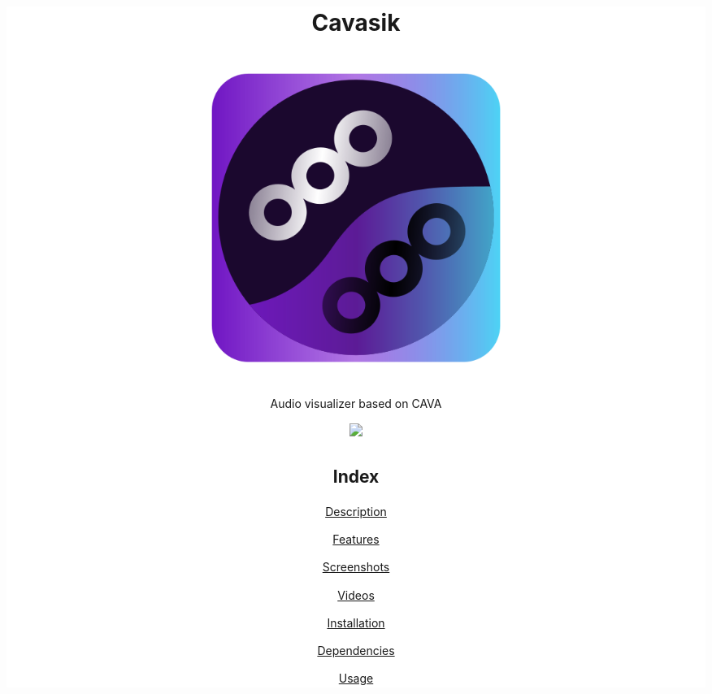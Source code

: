 <h1 align="center">Cavasik</h1>
<div align="center">
    <a href="https://github.com/TheWisker/Cavasik">
        <img width="400" src="./assets/icons/io.github.TheWisker.Cavasik.png">
    </a>
</div>
<p align="center">Audio visualizer based on CAVA</p>

<div align="center">
    <img src="https://img.shields.io/flathub/downloads/io.github.TheWisker.Cavasik?style=for-the-badge&logo=flathub&color=%235b25e6"></img>
</div>

<h2 align="center">Index</h2>

<div align="center">

  [Description][description]

  [Features][features]

  [Screenshots][screenshots]

  [Videos][videos]

  [Installation][installation]

  [Dependencies][dependencies]

  [Usage][usage]


[description]: https://github.com/TheWisker/Cavasik#description-
[features]: https://github.com/TheWisker/Cavasik#features-
[screenshots]: https://github.com/TheWisker/Cavasik#screenshots-
[videos]: https://github.com/TheWisker/Cavasik#videos-
[installation]: https://github.com/TheWisker/Cavasik#installation-
[usage]: https://github.com/TheWisker/Cavasik#usage-
[dependencies]: https://github.com/TheWisker/Cavasik#dependencies-
[contributions]: https://github.com/TheWisker/Cavasik#contributions-
[translations]: https://github.com/TheWisker/Cavasik#translations-
[metrics]: https://github.com/TheWisker/Cavasik#metrics-
[license]: https://github.com/TheWisker/Cavasik#license-
[coc]: https://github.com/TheWisker/Cavasik#code-of-conduct-
[credits]: https://github.com/TheWisker/Cavasik#credits-
[flathub]: https://flathub.org/
[flathub-cavasik]: https://flathub.org/apps/io.github.TheWisker.Cavasik
[flatpak-setup]: https://flatpak.org/setup/
[snapstore]: https://snapcraft.io/store
[snapstore-cavasik]: https://snapcraft.io/cavasik
[snap-setup]: https://snapcraft.io/docs/get-started
[aur]: https://aur.archlinux.org/
[aur-cavasik]: https://aur.archlinux.org/packages/cavasik
[aur-wiki]: https://wiki.archlinux.org/title/Arch_User_Repository
[releases]: https://github.com/TheWisker/Cavasik/releases/
[meson]: https://mesonbuild.com/
[cava]: https://github.com/karlstav/cava
[gtk4]: https://docs.gtk.org/gtk4/
[libadwaita]: https://gitlab.gnome.org/GNOME/libadwaita
[python-gobject]: https://pygobject.readthedocs.io/en/latest/
[python-cairo]: https://pycairo.readthedocs.io/en/latest/
[python-pydbus]: https://pydbus.readthedocs.io/en/latest/gettingstarted.html
[contributing]: ./CONTRIBUTING.md
[contributors]: ./CONTRIBUTORS.md
[lang-contributing]: ./lang/CONTRIBUTING.md
[translator-credits]: ./lang/CREDITS.json